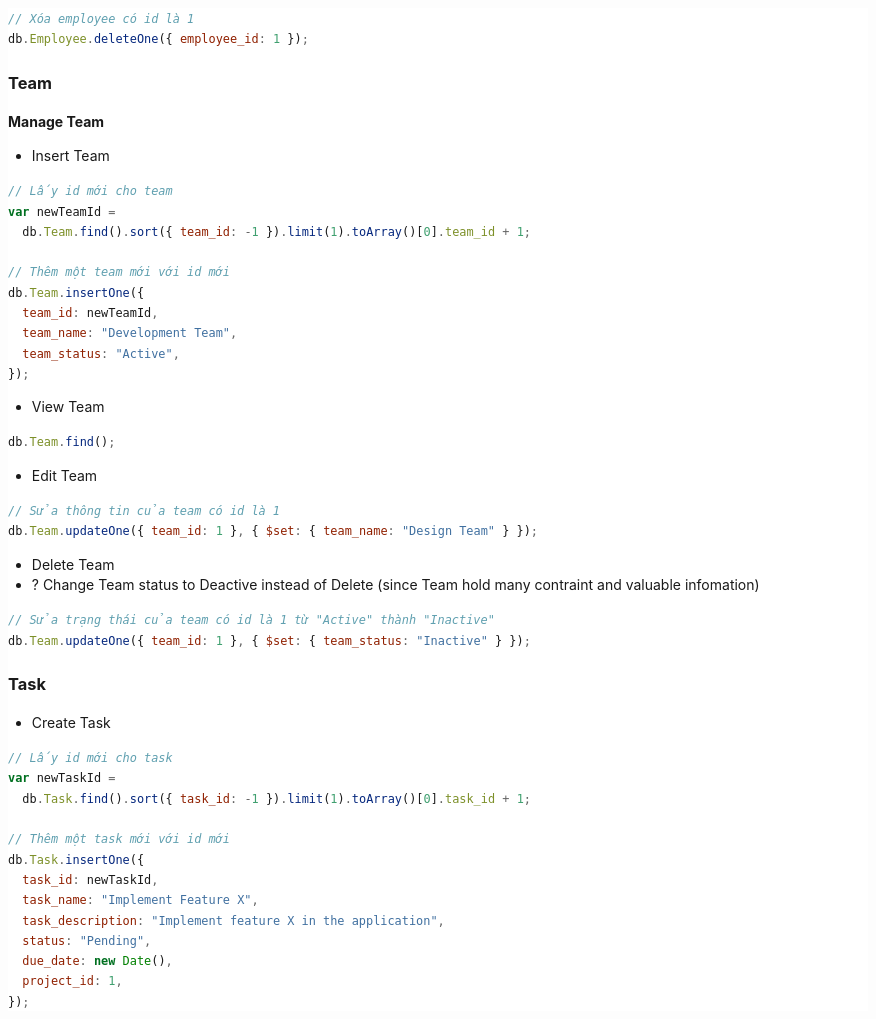 ```javascript
// Xóa employee có id là 1
db.Employee.deleteOne({ employee_id: 1 });
```

### Team

**Manage Team**

- Insert Team

```javascript
// Lấy id mới cho team
var newTeamId =
  db.Team.find().sort({ team_id: -1 }).limit(1).toArray()[0].team_id + 1;

// Thêm một team mới với id mới
db.Team.insertOne({
  team_id: newTeamId,
  team_name: "Development Team",
  team_status: "Active",
});
```

- View Team

```javascript
db.Team.find();
```

- Edit Team

```javascript
// Sửa thông tin của team có id là 1
db.Team.updateOne({ team_id: 1 }, { $set: { team_name: "Design Team" } });
```

- Delete Team
- ? Change Team status to Deactive instead of Delete (since Team hold many contraint and valuable infomation)

```javascript
// Sửa trạng thái của team có id là 1 từ "Active" thành "Inactive"
db.Team.updateOne({ team_id: 1 }, { $set: { team_status: "Inactive" } });
```

### Task

- Create Task

```javascript
// Lấy id mới cho task
var newTaskId =
  db.Task.find().sort({ task_id: -1 }).limit(1).toArray()[0].task_id + 1;

// Thêm một task mới với id mới
db.Task.insertOne({
  task_id: newTaskId,
  task_name: "Implement Feature X",
  task_description: "Implement feature X in the application",
  status: "Pending",
  due_date: new Date(),
  project_id: 1,
});
```
